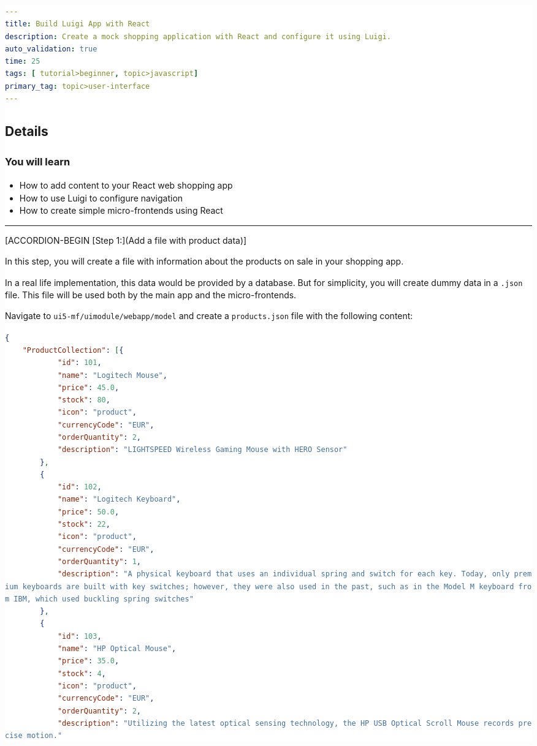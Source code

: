 ```yaml
---
title: Build Luigi App with React
description: Create a mock shopping application with React and configure it using Luigi.
auto_validation: true
time: 25
tags: [ tutorial>beginner, topic>javascript]
primary_tag: topic>user-interface
---
```


## Details
### You will learn
  - How to add content to your React web shopping app
  - How to use Luigi to configure navigation
  - How to create simple micro-frontends using React
---

[ACCORDION-BEGIN [Step 1:](Add a file with product data)]

In this step, you will create a file with information about the products on sale in your shopping app.

In a real life implementation, this data would be provided by a database. But for simplicity, you will create dummy data in a `.json` file. This file will be used both by the main app and the micro-frontends.

Navigate to `ui5-mf/uimodule/webapp/model` and create a `products.json` file with the following content:

```JSON
{
	"ProductCollection": [{
			"id": 101,
			"name": "Logitech Mouse",
			"price": 45.0,
			"stock": 80,
			"icon": "product",
			"currencyCode": "EUR",
			"orderQuantity": 2,
			"description": "LIGHTSPEED Wireless Gaming Mouse with HERO Sensor"
		},
		{
			"id": 102,
			"name": "Logitech Keyboard",
			"price": 50.0,
			"stock": 22,
			"icon": "product",
			"currencyCode": "EUR",
			"orderQuantity": 1,
			"description": "A physical keyboard that uses an individual spring and switch for each key. Today, only premium keyboards are built with key switches; however, they were also used in the past, such as in the Model M keyboard from IBM, which used buckling spring switches"
		},
		{
			"id": 103,
			"name": "HP Optical Mouse",
			"price": 35.0,
			"stock": 4,
			"icon": "product",
			"currencyCode": "EUR",
			"orderQuantity": 2,
			"description": "Utilizing the latest optical sensing technology, the HP USB Optical Scroll Mouse records precise motion."
```